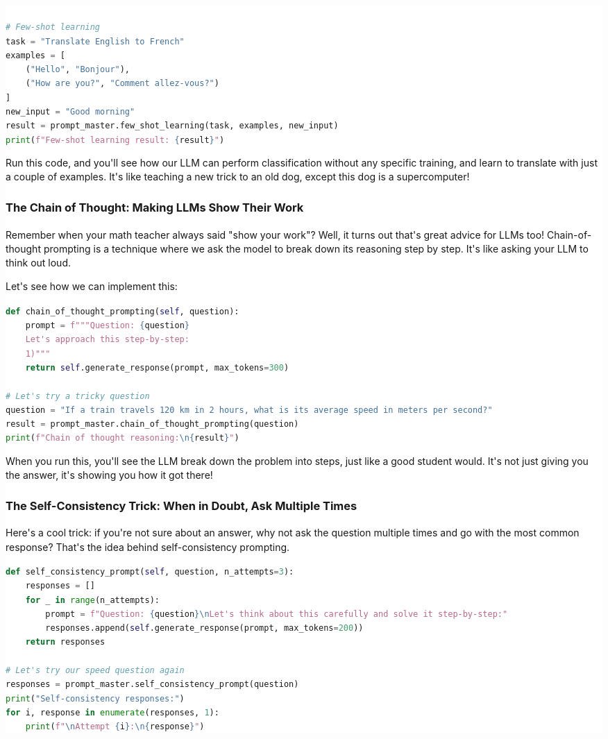 ```python

# Few-shot learning
task = "Translate English to French"
examples = [
    ("Hello", "Bonjour"),
    ("How are you?", "Comment allez-vous?")
]
new_input = "Good morning"
result = prompt_master.few_shot_learning(task, examples, new_input)
print(f"Few-shot learning result: {result}")
```

Run this code, and you'll see how our LLM can perform classification without any specific training, and learn to translate with just a couple of examples. It's like teaching a new trick to an old dog, except this dog is a supercomputer!

### The Chain of Thought: Making LLMs Show Their Work

Remember when your math teacher always said "show your work"? Well, it turns out that's great advice for LLMs too! Chain-of-thought prompting is a technique where we ask the model to break down its reasoning step by step. It's like asking your LLM to think out loud.

Let's see how we can implement this:

```python
def chain_of_thought_prompting(self, question):
    prompt = f"""Question: {question}
    Let's approach this step-by-step:
    1)"""
    return self.generate_response(prompt, max_tokens=300)

# Let's try a tricky question
question = "If a train travels 120 km in 2 hours, what is its average speed in meters per second?"
result = prompt_master.chain_of_thought_prompting(question)
print(f"Chain of thought reasoning:\n{result}")
```

When you run this, you'll see the LLM break down the problem into steps, just like a good student would. It's not just giving you the answer, it's showing you how it got there!

### The Self-Consistency Trick: When in Doubt, Ask Multiple Times

Here's a cool trick: if you're not sure about an answer, why not ask the question multiple times and go with the most common response? That's the idea behind self-consistency prompting.

```python
def self_consistency_prompt(self, question, n_attempts=3):
    responses = []
    for _ in range(n_attempts):
        prompt = f"Question: {question}\nLet's think about this carefully and solve it step-by-step:"
        responses.append(self.generate_response(prompt, max_tokens=200))
    return responses

# Let's try our speed question again
responses = prompt_master.self_consistency_prompt(question)
print("Self-consistency responses:")
for i, response in enumerate(responses, 1):
    print(f"\nAttempt {i}:\n{response}")
```
